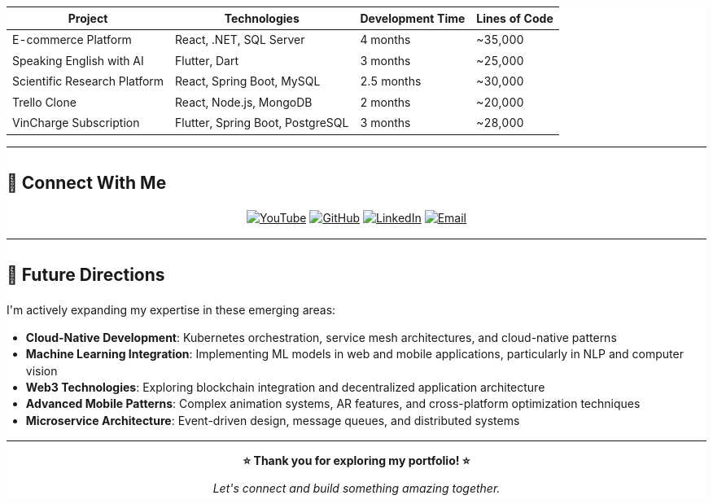 <div align="center">

| Project | Technologies | Development Time | Lines of Code |
|---------|--------------|----------------|--------------|
| E-commerce Platform | React, .NET, SQL Server | 4 months | ~35,000 |
| Speaking English with AI | Flutter, Dart | 3 months | ~25,000 |
| Scientific Research Platform | React, Spring Boot, MySQL | 2.5 months | ~30,000 |
| Trello Clone | React, Node.js, MongoDB | 2 months | ~20,000 |
| VinCharge Subscription | Flutter, Spring Boot, PostgreSQL | 3 months | ~28,000 |

</div>

---

## 🔗 Connect With Me

<div align="center">
  
[![YouTube](https://img.shields.io/badge/YouTube-Dung_Ken-FF0000?style=for-the-badge&logo=youtube)](https://www.youtube.com/@dungkenn)
[![GitHub](https://img.shields.io/badge/GitHub-Follow-181717?style=for-the-badge&logo=github)](https://github.com/dungken)
[![LinkedIn](https://img.shields.io/badge/LinkedIn-Connect-0A66C2?style=for-the-badge&logo=linkedin)](https://linkedin.com/in/dungdev)
[![Email](https://img.shields.io/badge/Email-Contact-D14836?style=for-the-badge&logo=gmail)](mailto:dungken2211@gmail.com)

</div>

---

## 🌱 Future Directions

I'm actively expanding my expertise in these emerging areas:

* **Cloud-Native Development**: Kubernetes orchestration, service mesh architectures, and cloud-native patterns
* **Machine Learning Integration**: Implementing ML models in web and mobile applications, particularly in NLP and computer vision
* **Web3 Technologies**: Exploring blockchain integration and decentralized application architecture
* **Advanced Mobile Patterns**: Complex animation systems, AR features, and cross-platform optimization techniques
* **Microservice Architecture**: Event-driven design, message queues, and distributed systems

---

<div align="center">

**⭐ Thank you for exploring my portfolio! ⭐**

<i>Let's connect and build something amazing together.</i>

</div>